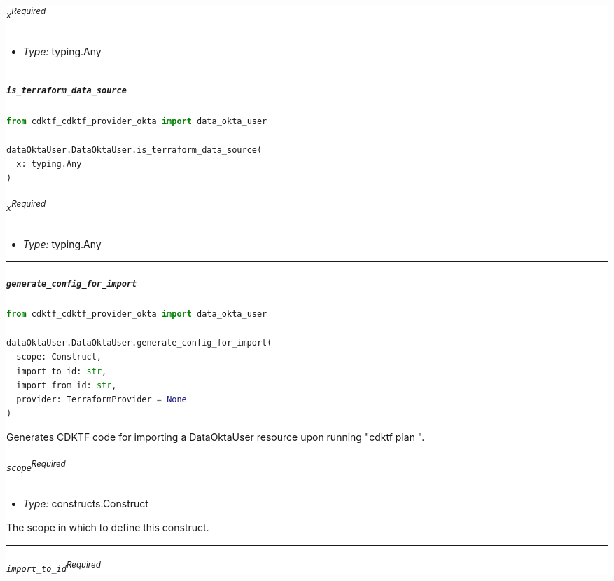 ###### `x`<sup>Required</sup> <a name="x" id="@cdktf/provider-okta.dataOktaUser.DataOktaUser.isTerraformElement.parameter.x"></a>

- *Type:* typing.Any

---

##### `is_terraform_data_source` <a name="is_terraform_data_source" id="@cdktf/provider-okta.dataOktaUser.DataOktaUser.isTerraformDataSource"></a>

```python
from cdktf_cdktf_provider_okta import data_okta_user

dataOktaUser.DataOktaUser.is_terraform_data_source(
  x: typing.Any
)
```

###### `x`<sup>Required</sup> <a name="x" id="@cdktf/provider-okta.dataOktaUser.DataOktaUser.isTerraformDataSource.parameter.x"></a>

- *Type:* typing.Any

---

##### `generate_config_for_import` <a name="generate_config_for_import" id="@cdktf/provider-okta.dataOktaUser.DataOktaUser.generateConfigForImport"></a>

```python
from cdktf_cdktf_provider_okta import data_okta_user

dataOktaUser.DataOktaUser.generate_config_for_import(
  scope: Construct,
  import_to_id: str,
  import_from_id: str,
  provider: TerraformProvider = None
)
```

Generates CDKTF code for importing a DataOktaUser resource upon running "cdktf plan <stack-name>".

###### `scope`<sup>Required</sup> <a name="scope" id="@cdktf/provider-okta.dataOktaUser.DataOktaUser.generateConfigForImport.parameter.scope"></a>

- *Type:* constructs.Construct

The scope in which to define this construct.

---

###### `import_to_id`<sup>Required</sup> <a name="import_to_id" id="@cdktf/provider-okta.dataOktaUser.DataOktaUser.generateConfigForImport.parameter.importToId"></a>
